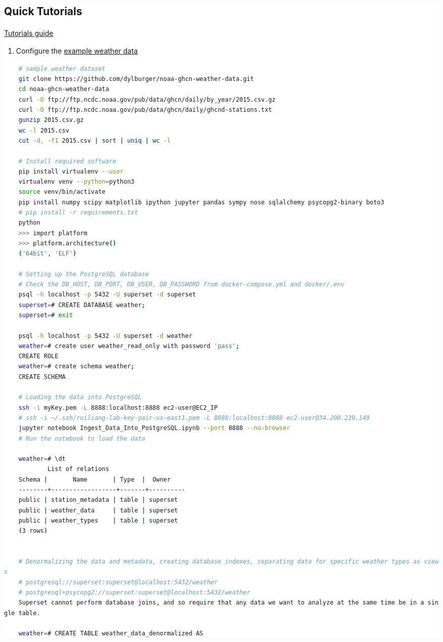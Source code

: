 ## Quick Tutorials
[Tutorials guide](https://superset.incubator.apache.org/admintutorial.html)

1. Configure the [example weather data](https://github.com/dylburger/noaa-ghcn-weather-data)
```bash
    # sample weather dataset
    git clone https://github.com/dylburger/noaa-ghcn-weather-data.git
    cd noaa-ghcn-weather-data
    curl -O ftp://ftp.ncdc.noaa.gov/pub/data/ghcn/daily/by_year/2015.csv.gz
    curl -O ftp://ftp.ncdc.noaa.gov/pub/data/ghcn/daily/ghcnd-stations.txt
    gunzip 2015.csv.gz
    wc -l 2015.csv
    cut -d, -f1 2015.csv | sort | uniq | wc -l

    # Install required software
    pip install virtualenv --user
    virtualenv venv --python=python3
    source venv/bin/activate
    pip install numpy scipy matplotlib ipython jupyter pandas sympy nose sqlalchemy psycopg2-binary boto3
    # pip install -r requirements.txt
    python
    >>> import platform
    >>> platform.architecture()
    ('64bit', 'ELF')

    # Setting up the PostgreSQL database
    # Check the DB_HOST, DB_PORT, DB_USER, DB_PASSWORD from docker-compose.yml and docker/.env
    psql -h localhost -p 5432 -U superset -d superset
    superset=# CREATE DATABASE weather;
    superset=# exit
    
    psql -h localhost -p 5432 -U superset -d weather
    weather=# create user weather_read_only with password 'pass';
    CREATE ROLE
    weather=# create schema weather;
    CREATE SCHEMA

    # Loading the data into PostgreSQL
    ssh -i myKey.pem -L 8888:localhost:8888 ec2-user@EC2_IP
    # ssh -i ~/.ssh/ruiliang-lab-key-pair-us-east1.pem -L 8888:localhost:8888 ec2-user@34.200.239.149
    jupyter notebook Ingest_Data_Into_PostgreSQL.ipynb --port 8888 --no-browser
    # Run the notebook to load the data

    weather=# \dt
            List of relations
    Schema |       Name       | Type  |  Owner
    --------+------------------+-------+----------
    public | station_metadata | table | superset
    public | weather_data     | table | superset
    public | weather_types    | table | superset
    (3 rows)
    

    # Denormalizing the data and metadata, creating database indexes, separating data for specific weather types as views
    # postgresql://superset:superset@localhost:5432/weather
    # postgresql+psycopg2://superset:superset@localhost:5432/weather
    Superset cannot perform database joins, and so require that any data we want to analyze at the same time be in a single table.

    weather=# CREATE TABLE weather_data_denormalized AS 
```